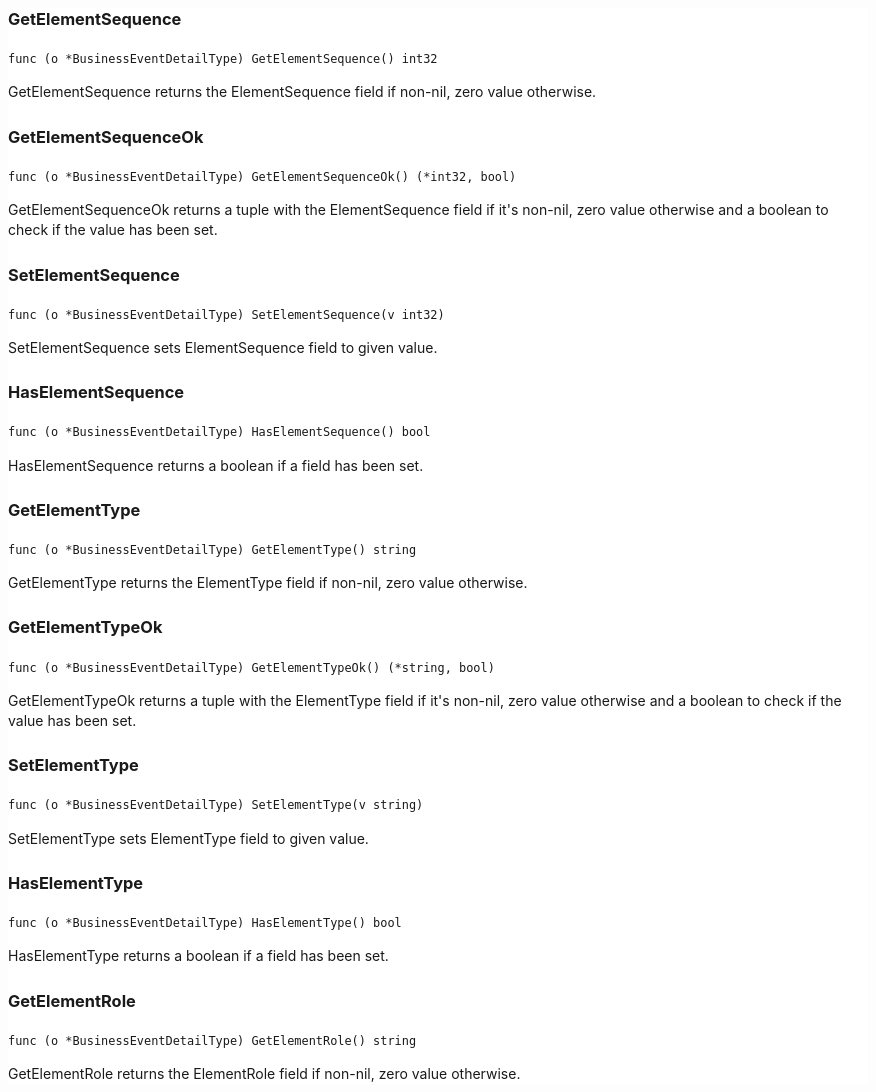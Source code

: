### GetElementSequence

`func (o *BusinessEventDetailType) GetElementSequence() int32`

GetElementSequence returns the ElementSequence field if non-nil, zero value otherwise.

### GetElementSequenceOk

`func (o *BusinessEventDetailType) GetElementSequenceOk() (*int32, bool)`

GetElementSequenceOk returns a tuple with the ElementSequence field if it's non-nil, zero value otherwise
and a boolean to check if the value has been set.

### SetElementSequence

`func (o *BusinessEventDetailType) SetElementSequence(v int32)`

SetElementSequence sets ElementSequence field to given value.

### HasElementSequence

`func (o *BusinessEventDetailType) HasElementSequence() bool`

HasElementSequence returns a boolean if a field has been set.

### GetElementType

`func (o *BusinessEventDetailType) GetElementType() string`

GetElementType returns the ElementType field if non-nil, zero value otherwise.

### GetElementTypeOk

`func (o *BusinessEventDetailType) GetElementTypeOk() (*string, bool)`

GetElementTypeOk returns a tuple with the ElementType field if it's non-nil, zero value otherwise
and a boolean to check if the value has been set.

### SetElementType

`func (o *BusinessEventDetailType) SetElementType(v string)`

SetElementType sets ElementType field to given value.

### HasElementType

`func (o *BusinessEventDetailType) HasElementType() bool`

HasElementType returns a boolean if a field has been set.

### GetElementRole

`func (o *BusinessEventDetailType) GetElementRole() string`

GetElementRole returns the ElementRole field if non-nil, zero value otherwise.
